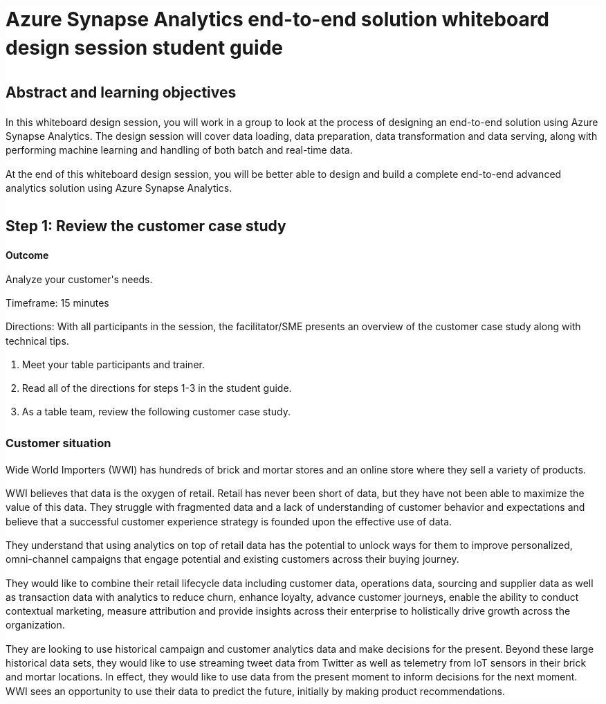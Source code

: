 

# Azure Synapse Analytics end-to-end solution whiteboard design session student guide

## Abstract and learning objectives

In this whiteboard design session, you will work in a group to look at the process of designing an end-to-end solution using Azure Synapse Analytics. The design session will cover data loading, data preparation, data transformation and data serving, along with performing machine learning and handling of both batch and real-time data.

At the end of this whiteboard design session, you will be better able to design and build a complete end-to-end advanced analytics solution using Azure Synapse Analytics.

## Step 1: Review the customer case study

**Outcome**

Analyze your customer's needs.

Timeframe: 15 minutes

Directions:  With all participants in the session, the facilitator/SME presents an overview of the customer case study along with technical tips.

1. Meet your table participants and trainer.

2. Read all of the directions for steps 1-3 in the student guide.

3. As a table team, review the following customer case study.

### Customer situation

Wide World Importers (WWI) has hundreds of brick and mortar stores and an online store where they sell a variety of products.

WWI believes that data is the oxygen of retail. Retail has never been short of data, but they have not been able to maximize the value of this data. They struggle with fragmented data and a lack of understanding of customer behavior and expectations and believe that a successful customer experience strategy is founded upon the effective use of data.

They understand that using analytics on top of retail data has the potential to unlock ways for them to improve personalized, omni-channel campaigns that engage potential and existing customers across their buying journey.

They would like to combine their retail lifecycle data including customer data, operations data, sourcing and supplier data as well as transaction data with analytics to reduce churn, enhance loyalty, advance customer journeys, enable the ability to conduct contextual marketing, measure attribution and provide insights across their enterprise to holistically drive growth across the organization.

They are looking to use historical campaign and customer analytics data and make decisions for the present. Beyond these large historical data sets, they would like to use streaming tweet data from Twitter as well as telemetry from IoT sensors in their brick and mortar locations. In effect, they would like to use data from the present moment to inform decisions for the next moment. WWI sees an opportunity to use their data to predict the future, initially by making product recommendations.
